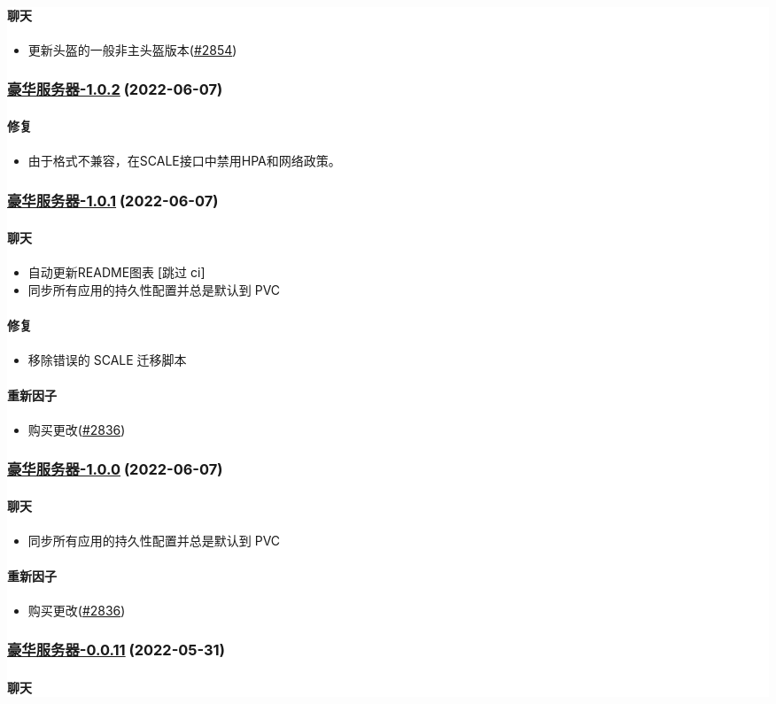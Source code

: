 #### 聊天

* 更新头盔的一般非主头盔版本([#2854](https://github.com/truecharts/apps/issues/2854))



<a name="cups-server-1.0.2"></a>

### [豪华服务器-1.0.2](https://github.com/truecharts/apps/compare/cups-server-1.0.1...cups-server-1.0.2) (2022-06-07)

#### 修复

* 由于格式不兼容，在SCALE接口中禁用HPA和网络政策。



<a name="cups-server-1.0.1"></a>

### [豪华服务器-1.0.1](https://github.com/truecharts/apps/compare/cups-server-0.0.11...cups-server-1.0.1) (2022-06-07)

#### 聊天

* 自动更新README图表 [跳过 ci]
* 同步所有应用的持久性配置并总是默认到 PVC

#### 修复

* 移除错误的 SCALE 迁移脚本

#### 重新因子

* 购买更改([#2836](https://github.com/truecharts/apps/issues/2836))



<a name="cups-server-1.0.0"></a>

### [豪华服务器-1.0.0](https://github.com/truecharts/apps/compare/cups-server-0.0.11...cups-server-1.0.0) (2022-06-07)

#### 聊天

* 同步所有应用的持久性配置并总是默认到 PVC

#### 重新因子

* 购买更改([#2836](https://github.com/truecharts/apps/issues/2836))



<a name="cups-server-0.0.11"></a>

### [豪华服务器-0.0.11](https://github.com/truecharts/apps/compare/cups-server-0.0.10...cups-server-0.0.11) (2022-05-31)

#### 聊天
